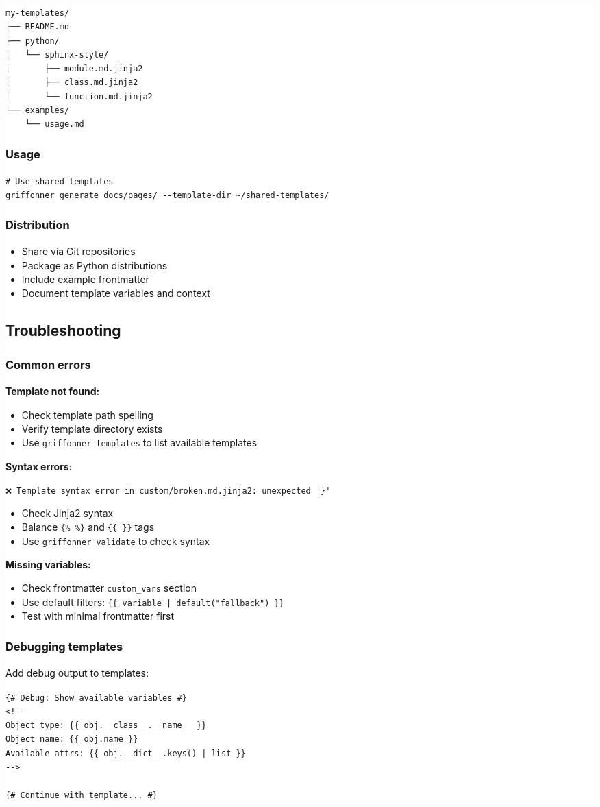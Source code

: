 ```
my-templates/
├── README.md
├── python/
│   └── sphinx-style/
│       ├── module.md.jinja2
│       ├── class.md.jinja2
│       └── function.md.jinja2
└── examples/
    └── usage.md
```

### Usage

```shell
# Use shared templates
griffonner generate docs/pages/ --template-dir ~/shared-templates/
```

### Distribution

- Share via Git repositories
- Package as Python distributions
- Include example frontmatter
- Document template variables and context

## Troubleshooting

### Common errors

**Template not found:**
- Check template path spelling
- Verify template directory exists
- Use `griffonner templates` to list available templates

**Syntax errors:**
```
❌ Template syntax error in custom/broken.md.jinja2: unexpected '}'
```
- Check Jinja2 syntax
- Balance `{% %}` and `{{ }}` tags
- Use `griffonner validate` to check syntax

**Missing variables:**
- Check frontmatter `custom_vars` section
- Use default filters: `{{ variable | default("fallback") }}`
- Test with minimal frontmatter first

### Debugging templates

Add debug output to templates:

```jinja2
{# Debug: Show available variables #}
<!-- 
Object type: {{ obj.__class__.__name__ }}
Object name: {{ obj.name }}
Available attrs: {{ obj.__dict__.keys() | list }}
-->

{# Continue with template... #}
```
